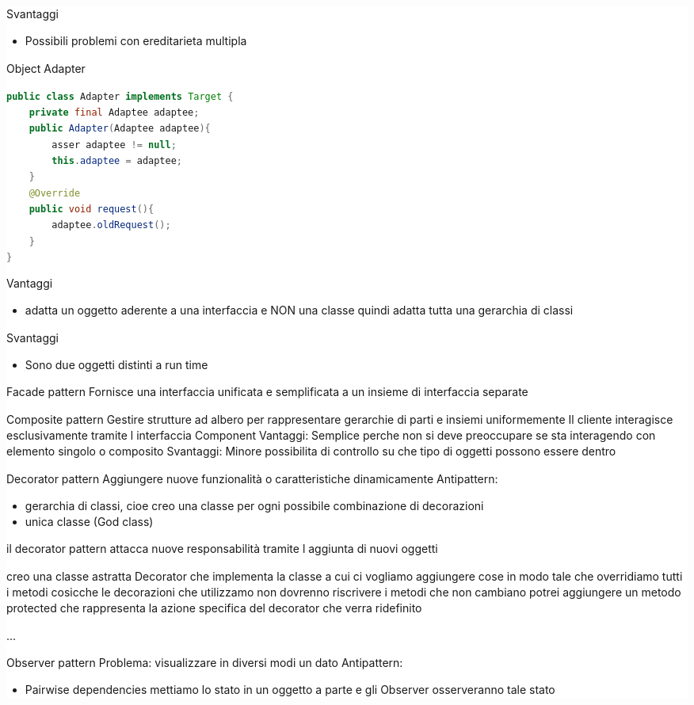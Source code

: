 Svantaggi
- Possibili problemi con ereditarieta multipla

Object Adapter

```java
public class Adapter implements Target {
	private final Adaptee adaptee;
	public Adapter(Adaptee adaptee){
		asser adaptee != null;
		this.adaptee = adaptee;
	}
	@Override
	public void request(){
		adaptee.oldRequest();
	}
}
```

Vantaggi
- adatta un oggetto aderente a una interfaccia e NON una classe quindi adatta tutta una gerarchia di classi

Svantaggi
- Sono due oggetti distinti a run time


Facade pattern
Fornisce una interfaccia unificata e semplificata a un insieme di interfaccia separate

Composite pattern
Gestire strutture ad albero per rappresentare gerarchie di parti e insiemi uniformemente 
Il cliente interagisce esclusivamente tramite l interfaccia Component
Vantaggi: Semplice perche non si deve preoccupare se sta interagendo con elemento singolo o composito
Svantaggi: Minore possibilita di controllo su che tipo di oggetti possono essere dentro


Decorator pattern
Aggiungere nuove funzionalità o caratteristiche dinamicamente
Antipattern:
- gerarchia di classi, cioe creo una classe per ogni possibile combinazione di decorazioni
- unica classe (God class)

il decorator pattern attacca nuove responsabilità tramite l aggiunta di nuovi oggetti

creo una classe astratta Decorator che implementa la classe a cui ci vogliamo aggiungere cose in modo tale che overridiamo tutti i metodi cosicche le decorazioni che utilizzamo non dovrenno riscrivere i metodi che non cambiano
potrei aggiungere un metodo protected che rappresenta la azione specifica del decorator che verra ridefinito

...

Observer pattern
Problema: visualizzare in diversi modi un dato
Antipattern:
- Pairwise dependencies
mettiamo lo stato in un oggetto a parte e gli Observer osserveranno tale stato
